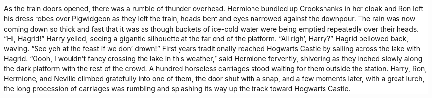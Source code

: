 As the train doors opened, there was a rumble of thunder overhead. Hermione bundled up Crookshanks in her cloak and Ron left his dress robes over Pigwidgeon as they left the train, heads bent and eyes narrowed against the downpour. The rain was now coming down so thick and fast that it was as though buckets of ice-cold water were being emptied repeatedly over their heads.
“Hi, Hagrid!” Harry yelled, seeing a gigantic silhouette at the far end of the platform.
“All righ’, Harry?” Hagrid bellowed back, waving. “See yeh at the feast if we don’ drown!”
First years traditionally reached Hogwarts Castle by sailing across the lake with Hagrid.
“Oooh, I wouldn’t fancy crossing the lake in this weather,” said Hermione fervently, shivering as they inched slowly along the dark platform with the rest of the crowd. A hundred horseless carriages stood waiting for them outside the station. Harry, Ron, Hermione, and Neville climbed gratefully into one of them, the door shut with a snap, and a few moments later, with a great lurch, the long procession of carriages was rumbling and splashing its way up the track toward Hogwarts Castle.
